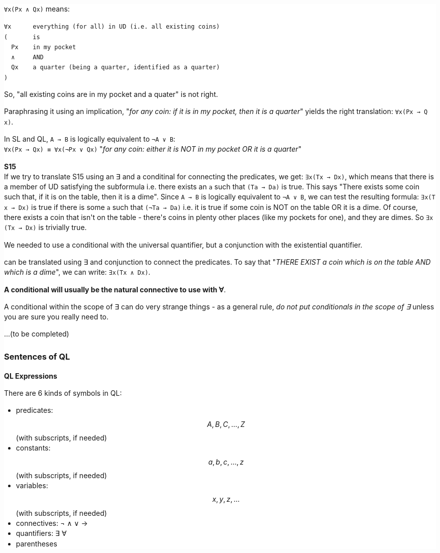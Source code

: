 `∀x(Px ∧ Qx)` means:
```
∀x      everything (for all) in UD (i.e. all existing coins)
(       is
  Px    in my pocket
  ∧     AND
  Qx    a quarter (being a quarter, identified as a quarter)
)
```
So, "all existing coins are in my pocket and a quater" is not right.

Paraphrasing it using an implication, 
"_for any coin: if it is in my pocket, then it is a quarter_" 
yields the right translation: `∀x(Px → Qx)`.

In SL and QL, `A → B` is logically equivalent to `¬A ∨ B`:    
`∀x(Px → Qx) ≡ ∀x(¬Px ∨ Qx)`
"_for any coin: either it is NOT in my pocket OR it is a quarter_"


**S15**     
If we try to translate S15 using an ∃ and a conditinal for connecting the predicates, we get: `∃x(Tx → Dx)`, which means that there is a member of UD satisfying the subformula i.e. there exists an `a` such that `(Ta → Da)` is true. This says "There exists some coin such that, if it is on the table, then it is a dime". Since `A → B` is logically equivalent to `¬A ∨ B`, we can test the resulting formula: `∃x(Tx → Dx)` is true if there is some `a` such that `(¬Ta → Da)` i.e. it is true if some coin is NOT on the table OR it is a dime. Of course, there exists a coin that isn't on the table - there's coins in plenty other places (like my pockets for one), and they are dimes. So `∃x(Tx → Dx)` is trivially true.

We needed to use a conditional with the universal quantifier, but a conjunction with the existential quantifier.

can be translated using ∃ and conjunction to connect the predicates. To say that "_THERE EXIST a coin which is on the table AND which is a dime_", we can write: `∃x(Tx ∧ Dx)`.


**A conditional will usually be the natural connective to use with ∀**.

A conditional within the scope of ∃ can do very strange things - as a general rule, _do not put conditionals in the scope of ∃_ unless you are sure you really need to.

...(to be completed)





### Sentences of QL

**QL Expressions**

There are 6 kinds of symbols in QL:
- predicates: $$A,B,C,\ldots,Z$$ (with subscripts, if needed)
- constants: $$a,b,c,\ldots,z$$ (with subscripts, if needed)
- variables: $$x,y,z,\ldots$$ (with subscripts, if needed)
- connectives: ¬ ∧ ∨ → 
- quantifiers: ∃ ∀
- parentheses
